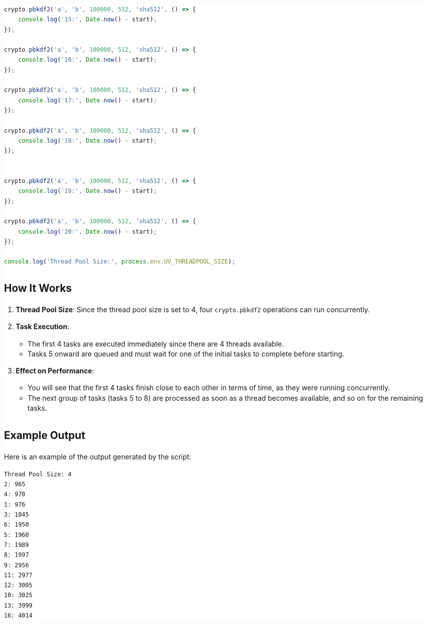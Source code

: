 ```javascript
crypto.pbkdf2('a', 'b', 100000, 512, 'sha512', () => {
    console.log('15:', Date.now() - start);
});

crypto.pbkdf2('a', 'b', 100000, 512, 'sha512', () => {
    console.log('16:', Date.now() - start);
});

crypto.pbkdf2('a', 'b', 100000, 512, 'sha512', () => {
    console.log('17:', Date.now() - start);
});

crypto.pbkdf2('a', 'b', 100000, 512, 'sha512', () => {
    console.log('18:', Date.now() - start);
});


crypto.pbkdf2('a', 'b', 100000, 512, 'sha512', () => {
    console.log('19:', Date.now() - start);
});

crypto.pbkdf2('a', 'b', 100000, 512, 'sha512', () => {
    console.log('20:', Date.now() - start);
});

console.log('Thread Pool Size:', process.env.UV_THREADPOOL_SIZE);
```

## How It Works

1. **Thread Pool Size**: Since the thread pool size is set to 4, four `crypto.pbkdf2` operations can run concurrently.

2. **Task Execution**:
    - The first 4 tasks are executed immediately since there are 4 threads available.
    - Tasks 5 onward are queued and must wait for one of the initial tasks to complete before starting.

3. **Effect on Performance**:
    - You will see that the first 4 tasks finish close to each other in terms of time, as they were running concurrently.
    - The next group of tasks (tasks 5 to 8) are processed as soon as a thread becomes available, and so on for the
      remaining tasks.

## Example Output

Here is an example of the output generated by the script:

```bash
Thread Pool Size: 4
2: 965
4: 970
1: 976
3: 1045
6: 1950
5: 1960
7: 1989
8: 1997
9: 2956
11: 2977
12: 3005
10: 3025
13: 3999
16: 4014
```